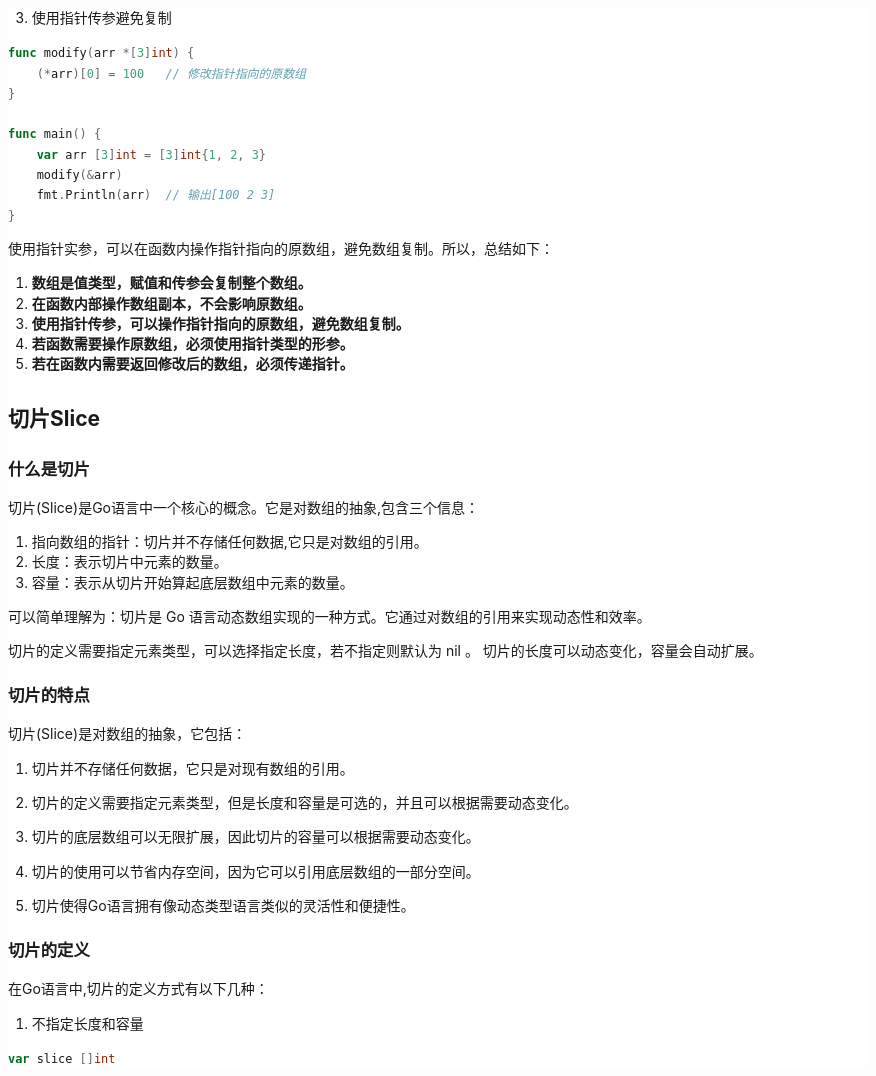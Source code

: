 3. 使用指针传参避免复制

```go
func modify(arr *[3]int) {
    (*arr)[0] = 100   // 修改指针指向的原数组
}

func main() {
    var arr [3]int = [3]int{1, 2, 3}
    modify(&arr)
    fmt.Println(arr)  // 输出[100 2 3]
} 
```

使用指针实参，可以在函数内操作指针指向的原数组，避免数组复制。所以，总结如下：

1. **数组是值类型，赋值和传参会复制整个数组。**
2. **在函数内部操作数组副本，不会影响原数组。**
3. **使用指针传参，可以操作指针指向的原数组，避免数组复制。**
4. **若函数需要操作原数组，必须使用指针类型的形参。**
5. **若在函数内需要返回修改后的数组，必须传递指针。**

## 切片Slice

### 什么是切片

切片(Slice)是Go语言中一个核心的概念。它是对数组的抽象,包含三个信息：

1. 指向数组的指针：切片并不存储任何数据,它只是对数组的引用。
2. 长度：表示切片中元素的数量。
3. 容量：表示从切片开始算起底层数组中元素的数量。

可以简单理解为：切片是 Go 语言动态数组实现的一种方式。它通过对数组的引用来实现动态性和效率。

切片的定义需要指定元素类型，可以选择指定长度，若不指定则默认为 nil 。 切片的长度可以动态变化，容量会自动扩展。

### 切片的特点

切片(Slice)是对数组的抽象，它包括：

1. 切片并不存储任何数据，它只是对现有数组的引用。

2. 切片的定义需要指定元素类型，但是长度和容量是可选的，并且可以根据需要动态变化。

3. 切片的底层数组可以无限扩展，因此切片的容量可以根据需要动态变化。

4. 切片的使用可以节省内存空间，因为它可以引用底层数组的一部分空间。

5. 切片使得Go语言拥有像动态类型语言类似的灵活性和便捷性。

### 切片的定义

在Go语言中,切片的定义方式有以下几种：

1. 不指定长度和容量

```go
var slice []int 
```
